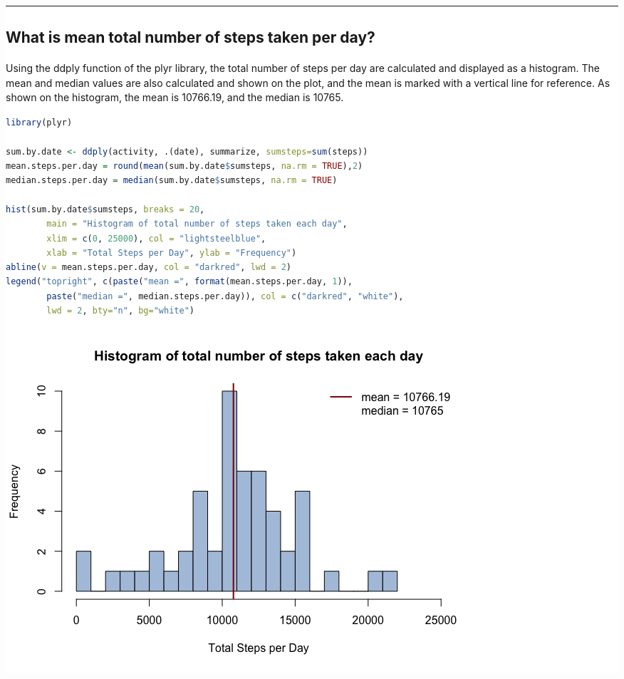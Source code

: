 ***
  
## What is mean total number of steps taken per day?

Using the ddply function of the plyr library, the total number of steps per day are calculated and displayed as a histogram.  The mean and median values are also calculated and shown on the plot, and the mean is marked with a vertical line for reference.  As shown on the histogram, the mean is 10766.19, and the median is 10765.


```r
library(plyr)

sum.by.date <- ddply(activity, .(date), summarize, sumsteps=sum(steps))
mean.steps.per.day = round(mean(sum.by.date$sumsteps, na.rm = TRUE),2)
median.steps.per.day = median(sum.by.date$sumsteps, na.rm = TRUE)

hist(sum.by.date$sumsteps, breaks = 20,
        main = "Histogram of total number of steps taken each day",
        xlim = c(0, 25000), col = "lightsteelblue",
        xlab = "Total Steps per Day", ylab = "Frequency")
abline(v = mean.steps.per.day, col = "darkred", lwd = 2)
legend("topright", c(paste("mean =", format(mean.steps.per.day, 1)),
        paste("median =", median.steps.per.day)), col = c("darkred", "white"),
        lwd = 2, bty="n", bg="white")
```

![](PA1_template_files/figure-html/unnamed-chunk-3-1.png) 
  